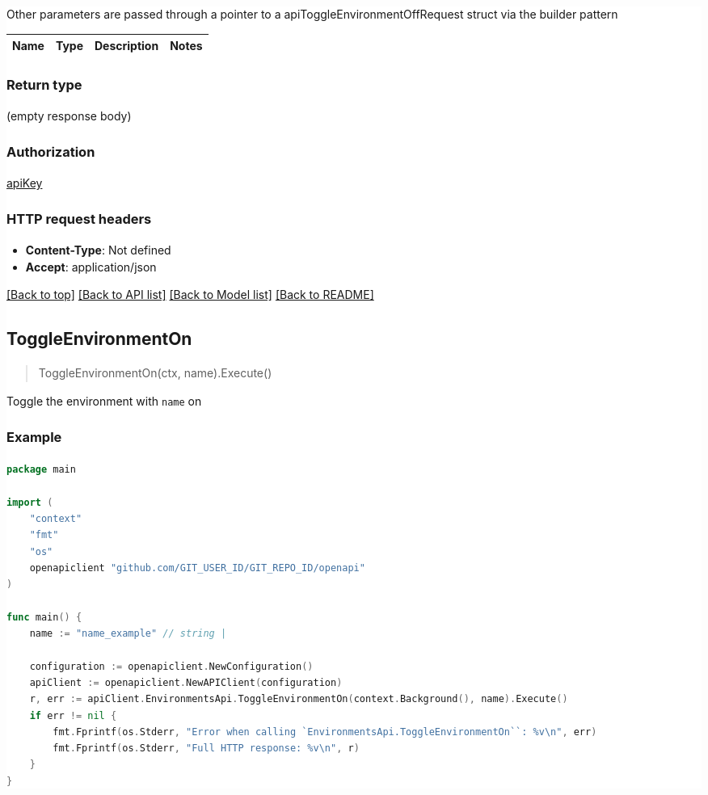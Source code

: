 Other parameters are passed through a pointer to a apiToggleEnvironmentOffRequest struct via the builder pattern


Name | Type | Description  | Notes
------------- | ------------- | ------------- | -------------


### Return type

 (empty response body)

### Authorization

[apiKey](../README.md#apiKey)

### HTTP request headers

- **Content-Type**: Not defined
- **Accept**: application/json

[[Back to top]](#) [[Back to API list]](../README.md#documentation-for-api-endpoints)
[[Back to Model list]](../README.md#documentation-for-models)
[[Back to README]](../README.md)


## ToggleEnvironmentOn

> ToggleEnvironmentOn(ctx, name).Execute()

Toggle the environment with `name` on



### Example

```go
package main

import (
    "context"
    "fmt"
    "os"
    openapiclient "github.com/GIT_USER_ID/GIT_REPO_ID/openapi"
)

func main() {
    name := "name_example" // string | 

    configuration := openapiclient.NewConfiguration()
    apiClient := openapiclient.NewAPIClient(configuration)
    r, err := apiClient.EnvironmentsApi.ToggleEnvironmentOn(context.Background(), name).Execute()
    if err != nil {
        fmt.Fprintf(os.Stderr, "Error when calling `EnvironmentsApi.ToggleEnvironmentOn``: %v\n", err)
        fmt.Fprintf(os.Stderr, "Full HTTP response: %v\n", r)
    }
}
```
